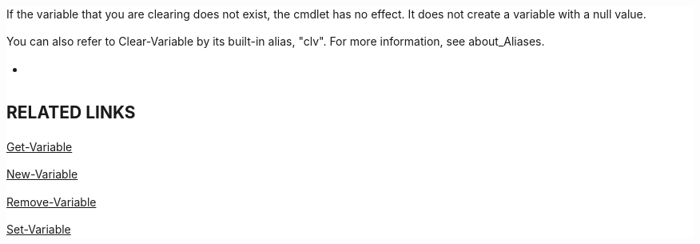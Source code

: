   If the variable that you are clearing does not exist, the cmdlet has no effect.
It does not create a variable with a null value.

  You can also refer to Clear-Variable by its built-in alias, "clv".
For more information, see about_Aliases.

*

## RELATED LINKS

[Get-Variable](Get-Variable.md)

[New-Variable](New-Variable.md)

[Remove-Variable](Remove-Variable.md)

[Set-Variable](Set-Variable.md)

